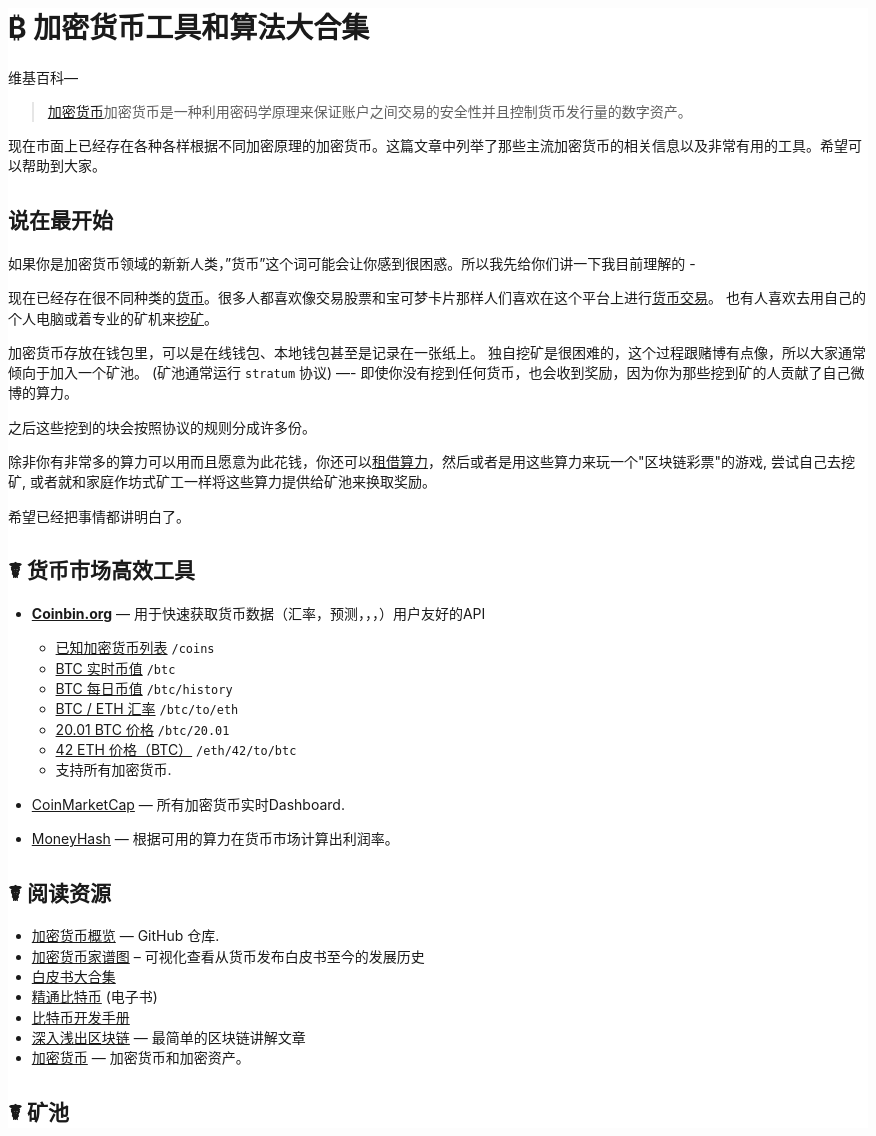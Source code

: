 # ₿ 加密货币工具和算法大合集

维基百科—
> [加密货币](https://en.m.wikipedia.org/wiki/Cryptocurrency)加密货币是一种利用密码学原理来保证账户之间交易的安全性并且控制货币发行量的数字资产。

现在市面上已经存在各种各样根据不同加密原理的加密货币。这篇文章中列举了那些主流加密货币的相关信息以及非常有用的工具。希望可以帮助到大家。

## 说在最开始

如果你是加密货币领域的新新人类，”货币”这个词可能会让你感到很困惑。所以我先给你们讲一下我目前理解的 -

现在已经存在很不同种类的[货币](http://coinbin.org/coins)。很多人都喜欢像交易股票和宝可梦卡片那样人们喜欢在这个平台上进行[货币交易](https://www.cryptopia.co.nz/Register?referrer=kennethreitz)。
也有人喜欢去用自己的个人电脑或着专业的矿机来[挖矿](https://www.nicehash.com/?refby=386829)。

加密货币存放在钱包里，可以是在线钱包、本地钱包甚至是记录在一张纸上。
独自挖矿是很困难的，这个过程跟赌博有点像，所以大家通常倾向于加入一个矿池。
(矿池通常运行 `stratum` 协议) —- 即使你没有挖到任何货币，也会收到奖励，因为你为那些挖到矿的人贡献了自己微博的算力。

之后这些挖到的块会按照协议的规则分成许多份。

除非你有非常多的算力可以用而且愿意为此花钱，你还可以[租借算力](https://www.nicehash.com/?refby=386829)，然后或者是用这些算力来玩一个"区块链彩票"的游戏, 尝试自己去挖矿, 或者就和家庭作坊式矿工一样将这些算力提供给矿池来换取奖励。

希望已经把事情都讲明白了。

## ☤ 货币市场高效工具

- **[Coinbin.org](http://coinbin.org)** — 用于快速获取货币数据（汇率，预测，，，）用户友好的API

    * [已知加密货币列表](http://coinbin.org/coins) `/coins`
    * [BTC 实时币值](http://coinbin.org/btc) `/btc`
    * [BTC 每日币值](http://coinbin.org/btc/history) `/btc/history`
    * [BTC / ETH 汇率](http://coinbin.org/btc/to/eth) `/btc/to/eth`
    * [20.01 BTC 价格](http://coinbin.org/btc/20.01) `/btc/20.01`
    * [42 ETH 价格（BTC）](http://coinbin.org/eth/42/to/btc) `/eth/42/to/btc`
    * 支持所有加密货币.
- [CoinMarketCap](https://coinmarketcap.com) — 所有加密货币实时Dashboard.
- [MoneyHash](https://moneyhash.today) — 根据可用的算力在货币市场计算出利润率。

## ☤ 阅读资源

- [加密货币概览](https://github.com/kilimchoi/cryptocurrency) — GitHub 仓库.
- [加密货币家谱图](http://mapofcoins.com) – 可视化查看从货币发布白皮书至今的发展历史
- [白皮书大合集](http://diyhpl.us/~bryan/papers2/bitcoin/)
- [精通比特币](https://github.com/bitcoinbook/bitcoinbook) (电子书)
- [比特币开发手册](https://bitcoin.org/en/developer-reference)
- [深入浅出区块链](https://github.com/anderson-joyle/blockchain-for-humans) — 最简单的区块链讲解文章
- [加密货币](https://www.reddit.com/r/CryptoCurrency/) — 加密货币和加密资产。

## ☤ 矿池
